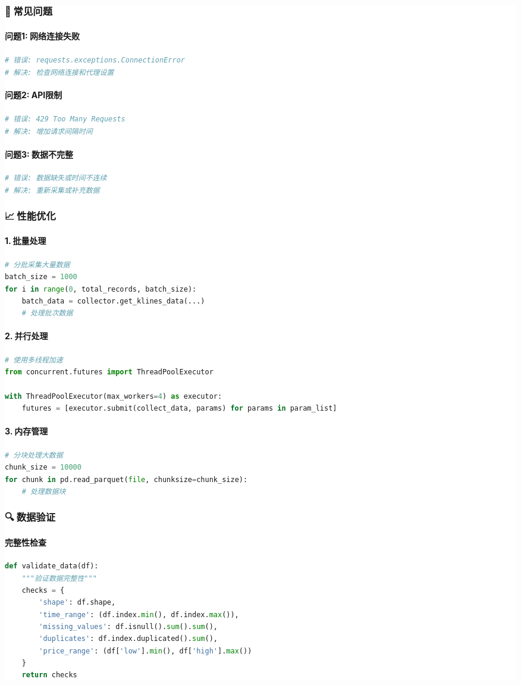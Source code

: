### 🐛 常见问题

#### 问题1: 网络连接失败
```bash
# 错误: requests.exceptions.ConnectionError
# 解决: 检查网络连接和代理设置
```

#### 问题2: API限制
```bash
# 错误: 429 Too Many Requests
# 解决: 增加请求间隔时间
```

#### 问题3: 数据不完整
```bash
# 错误: 数据缺失或时间不连续
# 解决: 重新采集或补充数据
```

### 📈 性能优化

#### 1. 批量处理
```python
# 分批采集大量数据
batch_size = 1000
for i in range(0, total_records, batch_size):
    batch_data = collector.get_klines_data(...)
    # 处理批次数据
```

#### 2. 并行处理
```python
# 使用多线程加速
from concurrent.futures import ThreadPoolExecutor

with ThreadPoolExecutor(max_workers=4) as executor:
    futures = [executor.submit(collect_data, params) for params in param_list]
```

#### 3. 内存管理
```python
# 分块处理大数据
chunk_size = 10000
for chunk in pd.read_parquet(file, chunksize=chunk_size):
    # 处理数据块
```

### 🔍 数据验证

#### 完整性检查
```python
def validate_data(df):
    """验证数据完整性"""
    checks = {
        'shape': df.shape,
        'time_range': (df.index.min(), df.index.max()),
        'missing_values': df.isnull().sum().sum(),
        'duplicates': df.index.duplicated().sum(),
        'price_range': (df['low'].min(), df['high'].max())
    }
    return checks
```
